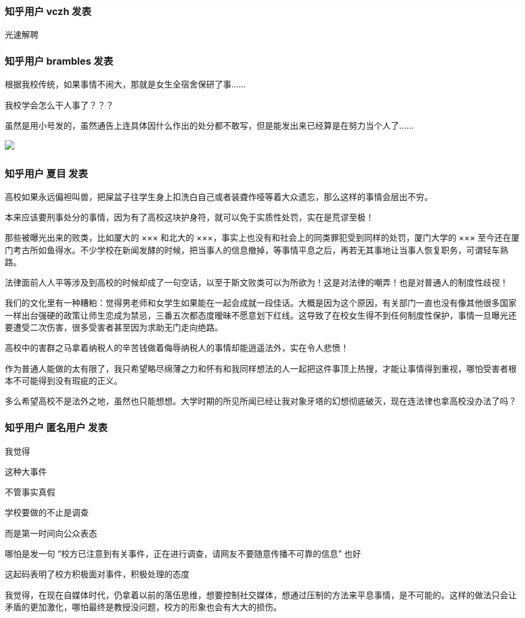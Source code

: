     
### 知乎用户 vczh 发表
    
光速解聘
    
    
    
    
### 知乎用户  brambles 发表
    
根据我校传统，如果事情不闹大，那就是女生全宿舍保研了事……

我校学会怎么干人事了？？？

虽然是用小号发的，虽然通告上连具体因什么作出的处分都不敢写，但是能发出来已经算是在努力当个人了……



![](https://images.weserv.nl/?url=https%3A//pic4.zhimg.com/v2-b6b95b88c43c6c50248a5df2959d29a2_r.jpg%3Fsource%3D1940ef5c)
    
    
    
    
### 知乎用户  夏目 发表
    
高校如果永远偏袒叫兽，把屎盆子往学生身上扣洗白自己或者装聋作哑等着大众遗忘，那么这样的事情会层出不穷。

本来应该要刑事处分的事情，因为有了高校这块护身符，就可以免于实质性处罚，实在是荒谬至极！

那些被曝光出来的败类，比如厦大的 ××× 和北大的 ×××，事实上也没有和社会上的同类罪犯受到同样的处罚，厦门大学的 ××× 至今还在厦门考古所如鱼得水。不少学校在新闻发酵的时候，把当事人的信息撤掉，等事情平息之后，再若无其事地让当事人恢复职务，可谓轻车熟路。

法律面前人人平等涉及到高校的时候却成了一句空话，以至于斯文败类可以为所欲为！这是对法律的嘲弄！也是对普通人的制度性歧视！

我们的文化里有一种糟粕：觉得男老师和女学生如果能在一起会成就一段佳话。大概是因为这个原因，有关部门一直也没有像其他很多国家一样出台强硬的政策让师生恋成为禁忌，三番五次都态度暧昧不愿意划下红线。这导致了在校女生得不到任何制度性保护，事情一旦曝光还要遭受二次伤害，很多受害者甚至因为求助无门走向绝路。

高校中的害群之马拿着纳税人的辛苦钱做着侮辱纳税人的事情却能逍遥法外，实在令人悲愤！

作为普通人能做的太有限了，我只希望略尽绵薄之力和怀有和我同样想法的人一起把这件事顶上热搜，才能让事情得到重视，哪怕受害者根本不可能得到没有瑕疵的正义。

多么希望高校不是法外之地，虽然也只能想想。大学时期的所见所闻已经让我对象牙塔的幻想彻底破灭，现在连法律也拿高校没办法了吗？
    
    
    
    
### 知乎用户 匿名用户 发表
    
我觉得

这种大事件

不管事实真假

学校要做的不止是调查

而是第一时间向公众表态

哪怕是发一句 “校方已注意到有关事件，正在进行调查，请网友不要随意传播不可靠的信息” 也好

这起码表明了校方积极面对事件，积极处理的态度

我觉得，在现在自媒体时代，仍拿着以前的落伍思维，想要控制社交媒体，想通过压制的方法来平息事情，是不可能的。这样的做法只会让矛盾的更加激化，哪怕最终是教授没问题，校方的形象也会有大大的损伤。
